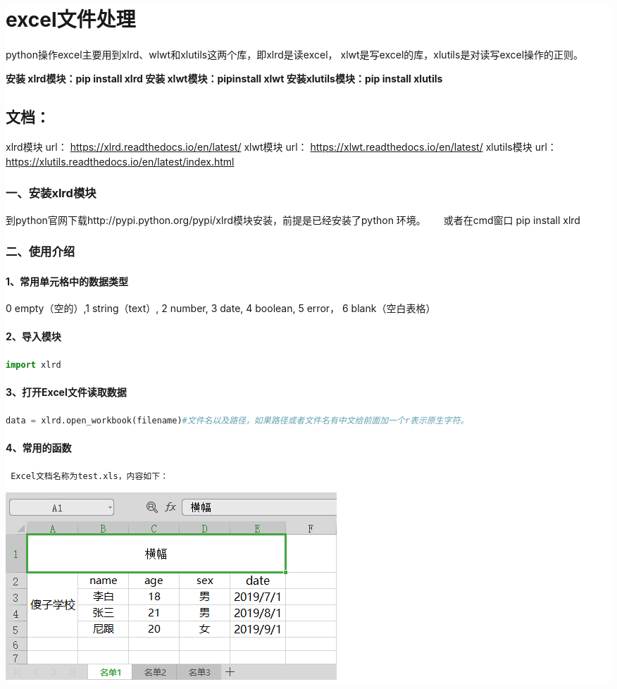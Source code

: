 # excel文件处理

python操作excel主要用到xlrd、wlwt和xlutils这两个库，即xlrd是读excel， xlwt是写excel的库，xlutils是对读写excel操作的正则。

**安装 xlrd模块：pip install xlrd
安装 xlwt模块：pipinstall xlwt
安装xlutils模块：pip install xlutils**

## 文档：
xlrd模块 url： https://xlrd.readthedocs.io/en/latest/
xlwt模块 url： https://xlwt.readthedocs.io/en/latest/
xlutils模块 url： https://xlutils.readthedocs.io/en/latest/index.html

### 一、安装xlrd模块　　
到python官网下载http://pypi.python.org/pypi/xlrd模块安装，前提是已经安装了python 环境。　　
或者在cmd窗口 pip install xlrd
### 二、使用介绍 
#### 1、常用单元格中的数据类型  　

0 empty（空的）,1 string（text）, 2 number, 3 date, 4 boolean, 5 error， 6 blank（空白表格）

#### 2、导入模块
```python
import xlrd
```
#### 3、打开Excel文件读取数据

```python
data = xlrd.open_workbook(filename)#文件名以及路径，如果路径或者文件名有中文给前面加一个r表示原生字符。
```
#### 4、常用的函数

     Excel文档名称为test.xls，内容如下：

![](images/2、excel文件处理.md-0.PNG)

